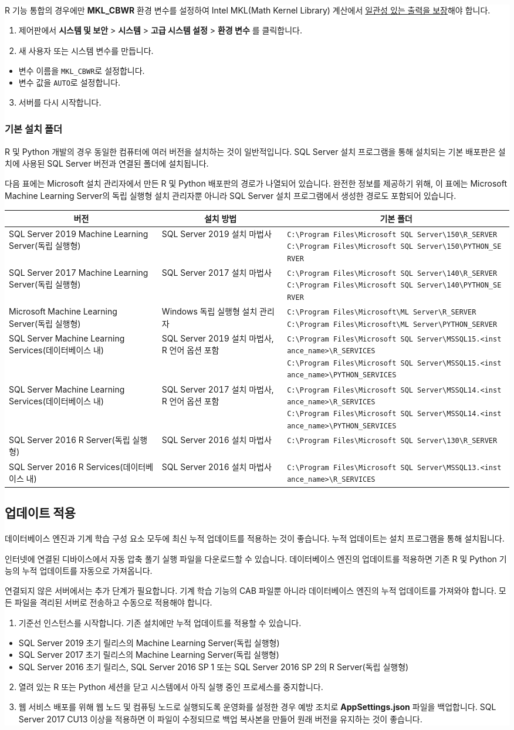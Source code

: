 R 기능 통합의 경우에만 **MKL_CBWR** 환경 변수를 설정하여 Intel MKL(Math Kernel Library) 계산에서 [일관성 있는 출력을 보장](https://software.intel.com/articles/introduction-to-the-conditional-numerical-reproducibility-cnr)해야 합니다.

1. 제어판에서 **시스템 및 보안** > **시스템** > **고급 시스템 설정** > **환경 변수** 를 클릭합니다.

2. 새 사용자 또는 시스템 변수를 만듭니다. 

  + 변수 이름을 `MKL_CBWR`로 설정합니다.
  + 변수 값을 `AUTO`로 설정합니다.

3. 서버를 다시 시작합니다.

<a name="install-path"></a>

### <a name="default-installation-folders"></a>기본 설치 폴더

R 및 Python 개발의 경우 동일한 컴퓨터에 여러 버전을 설치하는 것이 일반적입니다. SQL Server 설치 프로그램을 통해 설치되는 기본 배포판은 설치에 사용된 SQL Server 버전과 연결된 폴더에 설치됩니다.

다음 표에는 Microsoft 설치 관리자에서 만든 R 및 Python 배포판의 경로가 나열되어 있습니다. 완전한 정보를 제공하기 위해, 이 표에는 Microsoft Machine Learning Server의 독립 실행형 설치 관리자뿐 아니라 SQL Server 설치 프로그램에서 생성한 경로도 포함되어 있습니다.

|버전| 설치 방법 | 기본 폴더|
|----|----|----|
|SQL Server 2019 Machine Learning Server(독립 실행형) |  SQL Server 2019 설치 마법사 |`C:\Program Files\Microsoft SQL Server\150\R_SERVER` <br/>`C:\Program Files\Microsoft SQL Server\150\PYTHON_SERVER`|
|SQL Server 2017 Machine Learning Server(독립 실행형) |  SQL Server 2017 설치 마법사 |`C:\Program Files\Microsoft SQL Server\140\R_SERVER` <br/>`C:\Program Files\Microsoft SQL Server\140\PYTHON_SERVER`|
|Microsoft Machine Learning Server(독립 실행형) |  Windows 독립 실행형 설치 관리자 |`C:\Program Files\Microsoft\ML Server\R_SERVER`<br/>`C:\Program Files\Microsoft\ML Server\PYTHON_SERVER`|
|SQL Server Machine Learning Services(데이터베이스 내) |SQL Server 2019 설치 마법사, R 언어 옵션 포함|`C:\Program Files\Microsoft SQL Server\MSSQL15.<instance_name>\R_SERVICES`  <br/>`C:\Program Files\Microsoft SQL Server\MSSQL15.<instance_name>\PYTHON_SERVICES` |
|SQL Server Machine Learning Services(데이터베이스 내) |SQL Server 2017 설치 마법사, R 언어 옵션 포함|`C:\Program Files\Microsoft SQL Server\MSSQL14.<instance_name>\R_SERVICES`  <br/>`C:\Program Files\Microsoft SQL Server\MSSQL14.<instance_name>\PYTHON_SERVICES` |
|SQL Server 2016 R Server(독립 실행형) |  SQL Server 2016 설치 마법사 |`C:\Program Files\Microsoft SQL Server\130\R_SERVER`|
|SQL Server 2016 R Services(데이터베이스 내) |SQL Server 2016 설치 마법사|`C:\Program Files\Microsoft SQL Server\MSSQL13.<instance_name>\R_SERVICES`|

<a name="apply-cu"></a>

## <a name="apply-updates"></a>업데이트 적용

데이터베이스 엔진과 기계 학습 구성 요소 모두에 최신 누적 업데이트를 적용하는 것이 좋습니다. 누적 업데이트는 설치 프로그램을 통해 설치됩니다. 

인터넷에 연결된 디바이스에서 자동 압축 풀기 실행 파일을 다운로드할 수 있습니다. 데이터베이스 엔진의 업데이트를 적용하면 기존 R 및 Python 기능의 누적 업데이트를 자동으로 가져옵니다. 

연결되지 않은 서버에서는 추가 단계가 필요합니다. 기계 학습 기능의 CAB 파일뿐 아니라 데이터베이스 엔진의 누적 업데이트를 가져와야 합니다. 모든 파일을 격리된 서버로 전송하고 수동으로 적용해야 합니다.

1. 기준선 인스턴스를 시작합니다. 기존 설치에만 누적 업데이트를 적용할 수 있습니다.

  + SQL Server 2019 초기 릴리스의 Machine Learning Server(독립 실행형)
  + SQL Server 2017 초기 릴리스의 Machine Learning Server(독립 실행형)
  + SQL Server 2016 초기 릴리스, SQL Server 2016 SP 1 또는 SQL Server 2016 SP 2의 R Server(독립 실행형)

2. 열려 있는 R 또는 Python 세션을 닫고 시스템에서 아직 실행 중인 프로세스를 중지합니다.

3. 웹 서비스 배포를 위해 웹 노드 및 컴퓨팅 노드로 실행되도록 운영화를 설정한 경우 예방 조치로 **AppSettings.json** 파일을 백업합니다. SQL Server 2017 CU13 이상을 적용하면 이 파일이 수정되므로 백업 복사본을 만들어 원래 버전을 유지하는 것이 좋습니다.
